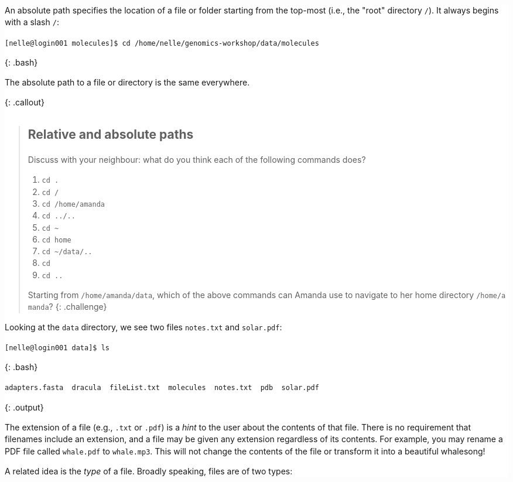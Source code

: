 An absolute path specifies the location of a file or folder
starting from the top-most (i.e., the "root" directory `/`).
It always begins with a slash `/`:

~~~
[nelle@login001 molecules]$ cd /home/nelle/genomics-workshop/data/molecules
~~~
{: .bash}

The absolute path to a file or directory
is the same everywhere.

{: .callout}

> ## Relative and absolute paths
> 
> Discuss with your neighbour: what do you think
> each of the following commands does?
>
> 1. `cd .`
> 2. `cd /`
> 3. `cd /home/amanda`
> 4. `cd ../..`
> 5. `cd ~`
> 6. `cd home`
> 7. `cd ~/data/..`
> 8. `cd`
> 9. `cd ..`
>
> Starting from `/home/amanda/data`, which of the above
> commands can Amanda use to navigate to her home directory
> `/home/amanda`?
{: .challenge}

Looking at the `data` directory,
we see two files `notes.txt` and `solar.pdf`:

~~~
[nelle@login001 data]$ ls
~~~
{: .bash}

~~~
adapters.fasta  dracula  fileList.txt  molecules  notes.txt  pdb  solar.pdf
~~~
{: .output}

The extension of a file (e.g., `.txt` or `.pdf`)
is a *hint* to the user about the contents of that file.
There is no requirement that filenames include an extension,
and a file may be given any extension regardless of its contents.
For example, you may rename a PDF file called `whale.pdf` to `whale.mp3`.
This will not change the contents of the file or transform it into a beautiful whalesong!

A related idea is the *type* of a file.
Broadly speaking, files are of two types:
